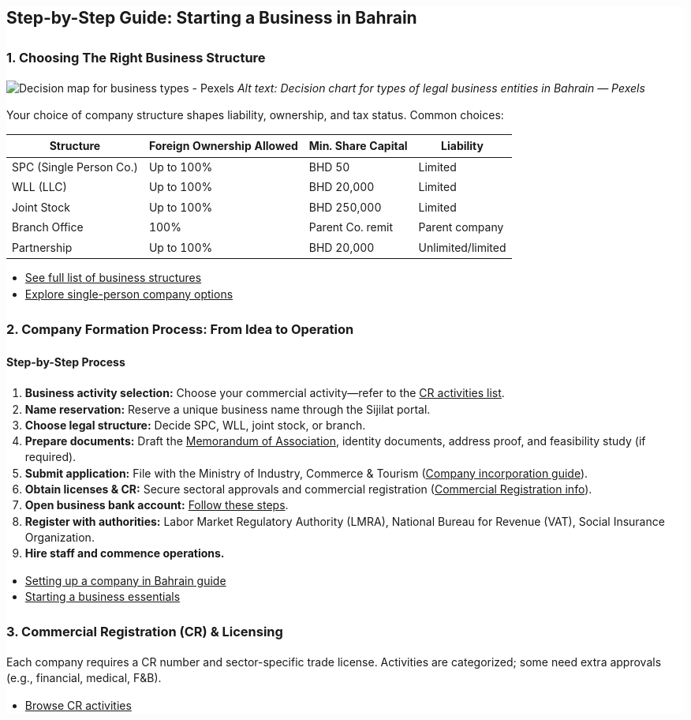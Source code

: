 
## Step-by-Step Guide: Starting a Business in Bahrain

### 1. Choosing The Right Business Structure
![Decision map for business types - Pexels](https://images.pexels.com/photos/3184298/pexels-photo-3184298.jpeg?auto=compress&fit=crop&w=800&q=80)
*Alt text: Decision chart for types of legal business entities in Bahrain — Pexels*

Your choice of company structure shapes liability, ownership, and tax status. Common choices:

| Structure                | Foreign Ownership Allowed | Min. Share Capital | Liability         |
|--------------------------|--------------------------|--------------------|-------------------|
| SPC (Single Person Co.)  | Up to 100%               | BHD 50             | Limited           |
| WLL (LLC)                | Up to 100%               | BHD 20,000         | Limited           |
| Joint Stock              | Up to 100%               | BHD 250,000        | Limited           |
| Branch Office            | 100%                     | Parent Co. remit   | Parent company    |
| Partnership              | Up to 100%               | BHD 20,000         | Unlimited/limited |

- [See full list of business structures](https://keylinkbh.com/bahrain-business-type-structures/)
- [Explore single-person company options](https://keylinkbh.com/single-person-company-in-bahrain/)

### 2. Company Formation Process: From Idea to Operation

#### Step-by-Step Process

1. **Business activity selection:** Choose your commercial activity—refer to the [CR activities list](https://keylinkbh.com/bahrain-cr-activities/).
2. **Name reservation:** Reserve a unique business name through the Sijilat portal.
3. **Choose legal structure:** Decide SPC, WLL, joint stock, or branch.
4. **Prepare documents:** Draft the [Memorandum of Association](https://keylinkbh.com/memorandum-of-association-in-bahrain/), identity documents, address proof, and feasibility study (if required).
5. **Submit application:** File with the Ministry of Industry, Commerce & Tourism ([Company incorporation guide](https://keylinkbh.com/company-incorporation-in-bahrain/)).
6. **Obtain licenses & CR:** Secure sectoral approvals and commercial registration ([Commercial Registration info](https://keylinkbh.com/commercial-registration-in-bahrain/)).
7. **Open business bank account:** [Follow these steps](https://keylinkbh.com/business-corporate-bank-account-in-bahrain/).
8. **Register with authorities:** Labor Market Regulatory Authority (LMRA), National Bureau for Revenue (VAT), Social Insurance Organization.
9. **Hire staff and commence operations.**

- [Setting up a company in Bahrain guide](https://keylinkbh.com/setting-up-a-company-in-bahrain/)
- [Starting a business essentials](https://keylinkbh.com/starting-a-business-in-bahrain/)

### 3. Commercial Registration (CR) & Licensing
Each company requires a CR number and sector-specific trade license. Activities are categorized; some need extra approvals (e.g., financial, medical, F&B).

- [Browse CR activities](https://keylinkbh.com/bahrain-cr-activities/)
